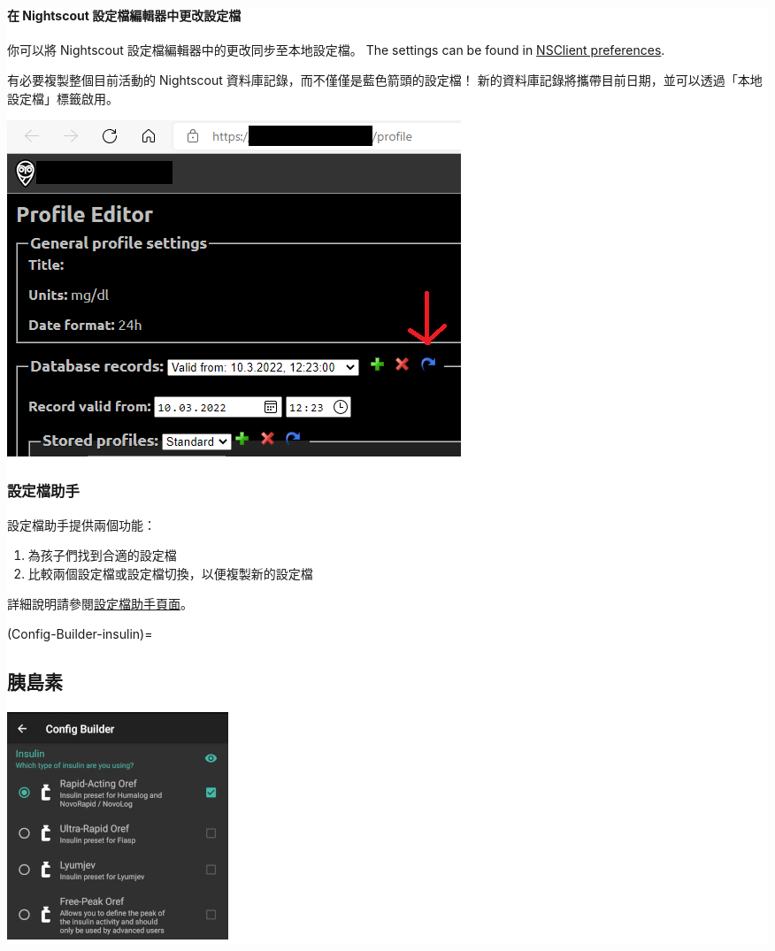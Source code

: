 #### 在 Nightscout 設定檔編輯器中更改設定檔

你可以將 Nightscout 設定檔編輯器中的更改同步至本地設定檔。 The settings can be found in [NSClient preferences](../SettingUpAaps/Preferences.md#nsclient).

有必要複製整個目前活動的 Nightscout 資料庫記錄，而不僅僅是藍色箭頭的設定檔！ 新的資料庫記錄將攜帶目前日期，並可以透過「本地設定檔」標籤啟用。

![複製資料庫記錄](../images/Nightscout_Profile_Editor.PNG)

### 設定檔助手

設定檔助手提供兩個功能：

1. 為孩子們找到合適的設定檔
2. 比較兩個設定檔或設定檔切換，以便複製新的設定檔

詳細說明請參閱[設定檔助手頁面](../Configuration/profilehelper.md)。

(Config-Builder-insulin)=

## 胰島素

![胰島素類型](../images/ConfBuild_Insulin_AAPS30.png)
